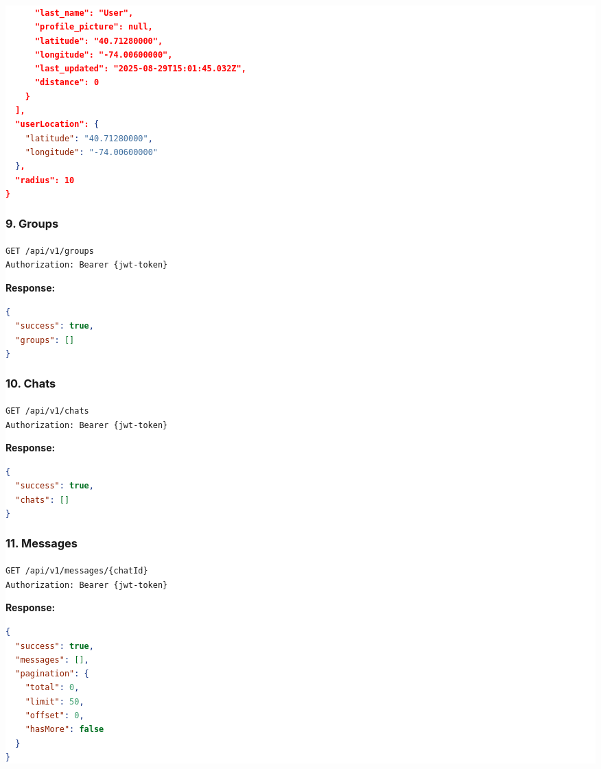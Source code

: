 ```json
      "last_name": "User",
      "profile_picture": null,
      "latitude": "40.71280000",
      "longitude": "-74.00600000",
      "last_updated": "2025-08-29T15:01:45.032Z",
      "distance": 0
    }
  ],
  "userLocation": {
    "latitude": "40.71280000",
    "longitude": "-74.00600000"
  },
  "radius": 10
}
```

### **9. Groups**
```http
GET /api/v1/groups
Authorization: Bearer {jwt-token}
```
**Response:**
```json
{
  "success": true,
  "groups": []
}
```

### **10. Chats**
```http
GET /api/v1/chats
Authorization: Bearer {jwt-token}
```
**Response:**
```json
{
  "success": true,
  "chats": []
}
```

### **11. Messages**
```http
GET /api/v1/messages/{chatId}
Authorization: Bearer {jwt-token}
```
**Response:**
```json
{
  "success": true,
  "messages": [],
  "pagination": {
    "total": 0,
    "limit": 50,
    "offset": 0,
    "hasMore": false
  }
}
```
